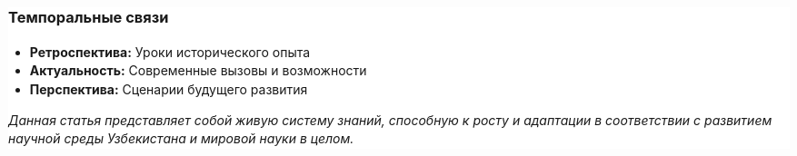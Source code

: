 ### Темпоральные связи

* **Ретроспектива:** Уроки исторического опыта
* **Актуальность:** Современные вызовы и возможности
* **Перспектива:** Сценарии будущего развития

*Данная статья представляет собой живую систему знаний, способную к росту и адаптации в соответствии с развитием научной среды Узбекистана и мировой науки в целом.*
